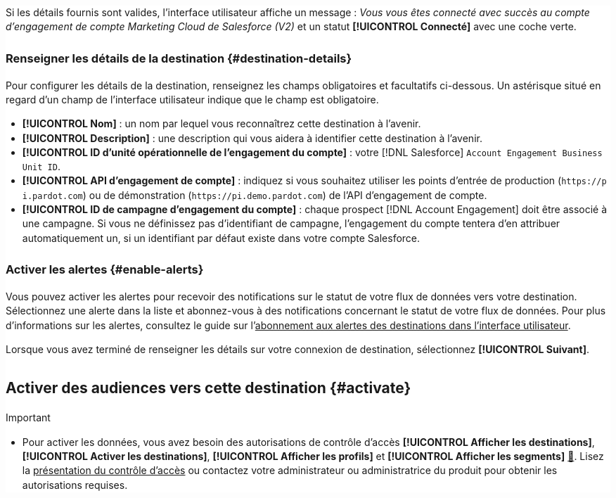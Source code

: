 Si les détails fournis sont valides, l’interface utilisateur affiche un message : *Vous vous êtes connecté avec succès au compte d’engagement de compte Marketing Cloud de Salesforce (V2)* et un statut **[!UICONTROL Connecté]** avec une coche verte.

### Renseigner les détails de la destination {#destination-details}

Pour configurer les détails de la destination, renseignez les champs obligatoires et facultatifs ci-dessous. Un astérisque situé en regard d’un champ de l’interface utilisateur indique que le champ est obligatoire.

* **[!UICONTROL Nom]** : un nom par lequel vous reconnaîtrez cette destination à l’avenir.
* **[!UICONTROL Description]** : une description qui vous aidera à identifier cette destination à l’avenir.
* **[!UICONTROL ID d’unité opérationnelle de l’engagement du compte]** : votre [!DNL Salesforce] `Account Engagement Business Unit ID`.
* **[!UICONTROL API d’engagement de compte]** : indiquez si vous souhaitez utiliser les points d’entrée de production (`https://pi.pardot.com`) ou de démonstration (`https://pi.demo.pardot.com`) de l’API d’engagement de compte.
* **[!UICONTROL ID de campagne d’engagement du compte]** : chaque prospect [!DNL Account Engagement] doit être associé à une campagne. Si vous ne définissez pas d’identifiant de campagne, l’engagement du compte tentera d’en attribuer automatiquement un, si un identifiant par défaut existe dans votre compte Salesforce.

### Activer les alertes {#enable-alerts}

Vous pouvez activer les alertes pour recevoir des notifications sur le statut de votre flux de données vers votre destination. Sélectionnez une alerte dans la liste et abonnez-vous à des notifications concernant le statut de votre flux de données. Pour plus d’informations sur les alertes, consultez le guide sur l’[abonnement aux alertes des destinations dans l’interface utilisateur](../../ui/alerts.md).

Lorsque vous avez terminé de renseigner les détails sur votre connexion de destination, sélectionnez **[!UICONTROL Suivant]**.

## Activer des audiences vers cette destination {#activate}

>[!IMPORTANT]
> 
>* Pour activer les données, vous avez besoin des autorisations de contrôle d’accès **[!UICONTROL Afficher les destinations]**, **[!UICONTROL Activer les destinations]**, **[!UICONTROL Afficher les profils]** et **[!UICONTROL Afficher les segments]** [&#128279;](/help/access-control/home.md#permissions). Lisez la [présentation du contrôle d’accès](/help/access-control/ui/overview.md) ou contactez votre administrateur ou administratrice du produit pour obtenir les autorisations requises.